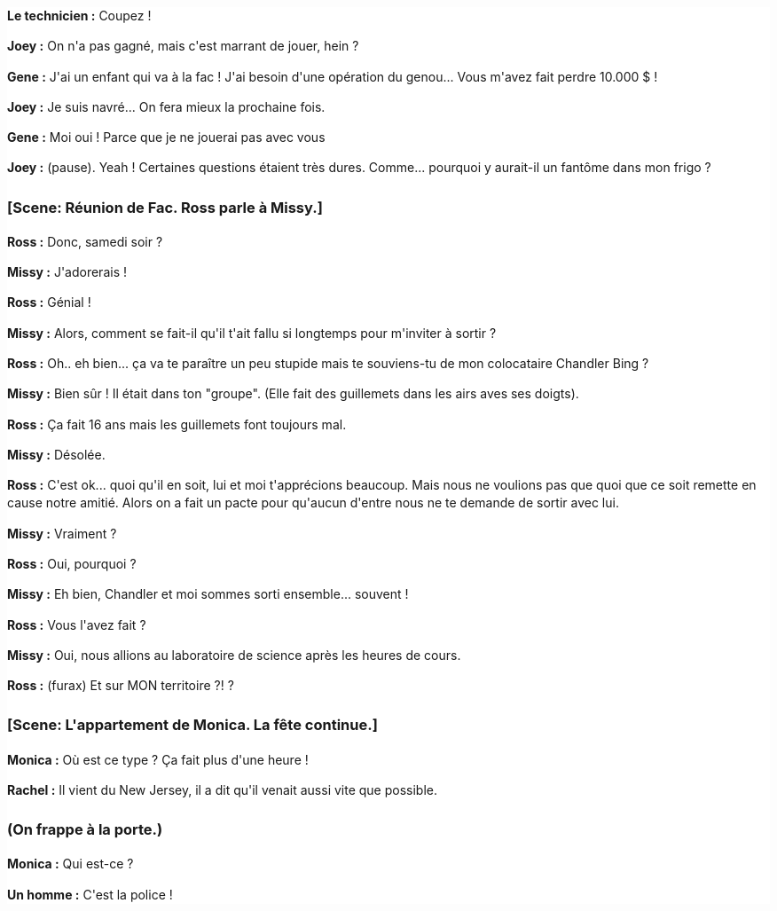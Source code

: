 **Le technicien :** Coupez !

**Joey :** On n'a pas gagné, mais c'est marrant de jouer, hein ?

**Gene :** J'ai un enfant qui va à la fac ! J'ai besoin d'une opération du genou... Vous m'avez fait perdre 10.000 $ !

**Joey :** Je suis navré... On fera mieux la prochaine fois.

**Gene :** Moi oui ! Parce que je ne jouerai pas avec vous

**Joey :** (pause). Yeah ! Certaines questions étaient très dures. Comme... pourquoi y aurait-il un fantôme dans mon frigo ?

### [Scene: Réunion de Fac. Ross parle à Missy.]

**Ross :** Donc, samedi soir ?

**Missy :** J'adorerais !

**Ross :** Génial !

**Missy :** Alors, comment se fait-il qu'il t'ait fallu si longtemps pour m'inviter à sortir ?

**Ross :** Oh.. eh bien... ça va te paraître un peu stupide mais te souviens-tu de mon colocataire Chandler Bing ?

**Missy :** Bien sûr ! Il était dans ton "groupe". (Elle fait des guillemets dans les airs aves ses doigts).

**Ross :** Ça fait 16 ans mais les guillemets font toujours mal.

**Missy :** Désolée.

**Ross :** C'est ok... quoi qu'il en soit, lui et moi t'apprécions beaucoup. Mais nous ne voulions pas que quoi que ce soit remette en cause notre amitié. Alors on a fait un pacte pour qu'aucun d'entre nous ne te demande de sortir avec lui.

**Missy :** Vraiment ?

**Ross :** Oui, pourquoi ?

**Missy :** Eh bien, Chandler et moi sommes sorti ensemble... souvent !

**Ross :** Vous l'avez fait ?

**Missy :** Oui, nous allions au laboratoire de science après les heures de cours.

**Ross :** (furax) Et sur MON territoire ?! ?

### [Scene: L'appartement de Monica. La fête continue.]

**Monica :** Où est ce type ? Ça fait plus d'une heure !

**Rachel :** Il vient du New Jersey, il a dit qu'il venait aussi vite que possible.

### (On frappe à la porte.)

**Monica :** Qui est-ce ?

**Un homme :** C'est la police !
